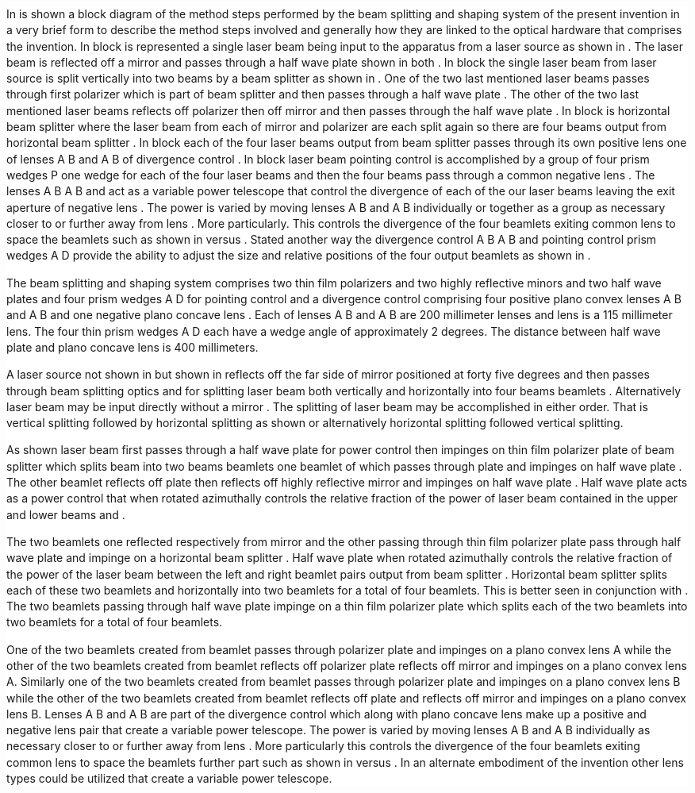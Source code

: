 In is shown a block diagram of the method steps performed by the beam splitting and shaping system of the present invention in a very brief form to describe the method steps involved and generally how they are linked to the optical hardware that comprises the invention. In block is represented a single laser beam being input to the apparatus from a laser source as shown in . The laser beam is reflected off a mirror and passes through a half wave plate shown in both . In block the single laser beam from laser source is split vertically into two beams by a beam splitter as shown in . One of the two last mentioned laser beams passes through first polarizer which is part of beam splitter and then passes through a half wave plate . The other of the two last mentioned laser beams reflects off polarizer then off mirror and then passes through the half wave plate . In block is horizontal beam splitter where the laser beam from each of mirror and polarizer are each split again so there are four beams output from horizontal beam splitter . In block each of the four laser beams output from beam splitter passes through its own positive lens one of lenses A B and A B of divergence control . In block laser beam pointing control is accomplished by a group of four prism wedges P one wedge for each of the four laser beams and then the four beams pass through a common negative lens . The lenses A B A B and act as a variable power telescope that control the divergence of each of the our laser beams leaving the exit aperture of negative lens . The power is varied by moving lenses A B and A B individually or together as a group as necessary closer to or further away from lens . More particularly. This controls the divergence of the four beamlets exiting common lens to space the beamlets such as shown in versus . Stated another way the divergence control A B A B and pointing control prism wedges A D provide the ability to adjust the size and relative positions of the four output beamlets as shown in .

The beam splitting and shaping system comprises two thin film polarizers and two highly reflective minors and two half wave plates and four prism wedges A D for pointing control and a divergence control comprising four positive plano convex lenses A B and A B and one negative plano concave lens . Each of lenses A B and A B are 200 millimeter lenses and lens is a 115 millimeter lens. The four thin prism wedges A D each have a wedge angle of approximately 2 degrees. The distance between half wave plate and plano concave lens is 400 millimeters.

A laser source not shown in but shown in reflects off the far side of mirror positioned at forty five degrees and then passes through beam splitting optics and for splitting laser beam both vertically and horizontally into four beams beamlets . Alternatively laser beam may be input directly without a mirror . The splitting of laser beam may be accomplished in either order. That is vertical splitting followed by horizontal splitting as shown or alternatively horizontal splitting followed vertical splitting.

As shown laser beam first passes through a half wave plate for power control then impinges on thin film polarizer plate of beam splitter which splits beam into two beams beamlets one beamlet of which passes through plate and impinges on half wave plate . The other beamlet reflects off plate then reflects off highly reflective mirror and impinges on half wave plate . Half wave plate acts as a power control that when rotated azimuthally controls the relative fraction of the power of laser beam contained in the upper and lower beams and .

The two beamlets one reflected respectively from mirror and the other passing through thin film polarizer plate pass through half wave plate and impinge on a horizontal beam splitter . Half wave plate when rotated azimuthally controls the relative fraction of the power of the laser beam between the left and right beamlet pairs output from beam splitter . Horizontal beam splitter splits each of these two beamlets and horizontally into two beamlets for a total of four beamlets. This is better seen in conjunction with . The two beamlets passing through half wave plate impinge on a thin film polarizer plate which splits each of the two beamlets into two beamlets for a total of four beamlets.

One of the two beamlets created from beamlet passes through polarizer plate and impinges on a plano convex lens A while the other of the two beamlets created from beamlet reflects off polarizer plate reflects off mirror and impinges on a plano convex lens A. Similarly one of the two beamlets created from beamlet passes through polarizer plate and impinges on a plano convex lens B while the other of the two beamlets created from beamlet reflects off plate and reflects off mirror and impinges on a plano convex lens B. Lenses A B and A B are part of the divergence control which along with plano concave lens make up a positive and negative lens pair that create a variable power telescope. The power is varied by moving lenses A B and A B individually as necessary closer to or further away from lens . More particularly this controls the divergence of the four beamlets exiting common lens to space the beamlets further part such as shown in versus . In an alternate embodiment of the invention other lens types could be utilized that create a variable power telescope.
